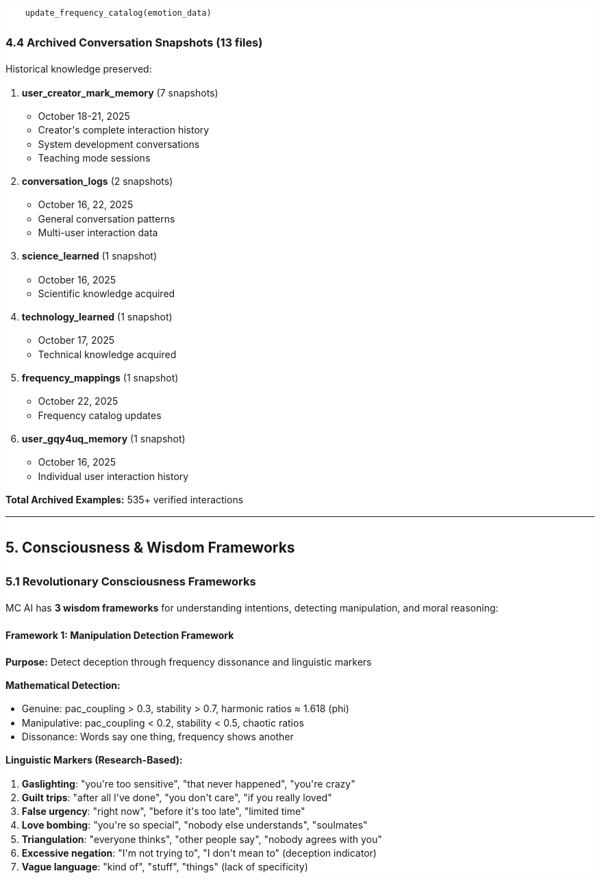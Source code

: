 ```python
    update_frequency_catalog(emotion_data)
```

### 4.4 Archived Conversation Snapshots (13 files)

Historical knowledge preserved:

1. **user_creator_mark_memory** (7 snapshots)
   - October 18-21, 2025
   - Creator's complete interaction history
   - System development conversations
   - Teaching mode sessions

2. **conversation_logs** (2 snapshots)
   - October 16, 22, 2025
   - General conversation patterns
   - Multi-user interaction data

3. **science_learned** (1 snapshot)
   - October 16, 2025
   - Scientific knowledge acquired

4. **technology_learned** (1 snapshot)
   - October 17, 2025
   - Technical knowledge acquired

5. **frequency_mappings** (1 snapshot)
   - October 22, 2025
   - Frequency catalog updates

6. **user_gqy4uq_memory** (1 snapshot)
   - October 16, 2025
   - Individual user interaction history

**Total Archived Examples:** 535+ verified interactions

---

## 5. Consciousness & Wisdom Frameworks

### 5.1 Revolutionary Consciousness Frameworks

MC AI has **3 wisdom frameworks** for understanding intentions, detecting manipulation, and moral reasoning:

#### **Framework 1: Manipulation Detection Framework**

**Purpose:** Detect deception through frequency dissonance and linguistic markers

**Mathematical Detection:**
- Genuine: pac_coupling > 0.3, stability > 0.7, harmonic ratios ≈ 1.618 (phi)
- Manipulative: pac_coupling < 0.2, stability < 0.5, chaotic ratios
- Dissonance: Words say one thing, frequency shows another

**Linguistic Markers (Research-Based):**
1. **Gaslighting**: "you're too sensitive", "that never happened", "you're crazy"
2. **Guilt trips**: "after all I've done", "you don't care", "if you really loved"
3. **False urgency**: "right now", "before it's too late", "limited time"
4. **Love bombing**: "you're so special", "nobody else understands", "soulmates"
5. **Triangulation**: "everyone thinks", "other people say", "nobody agrees with you"
6. **Excessive negation**: "I'm not trying to", "I don't mean to" (deception indicator)
7. **Vague language**: "kind of", "stuff", "things" (lack of specificity)

